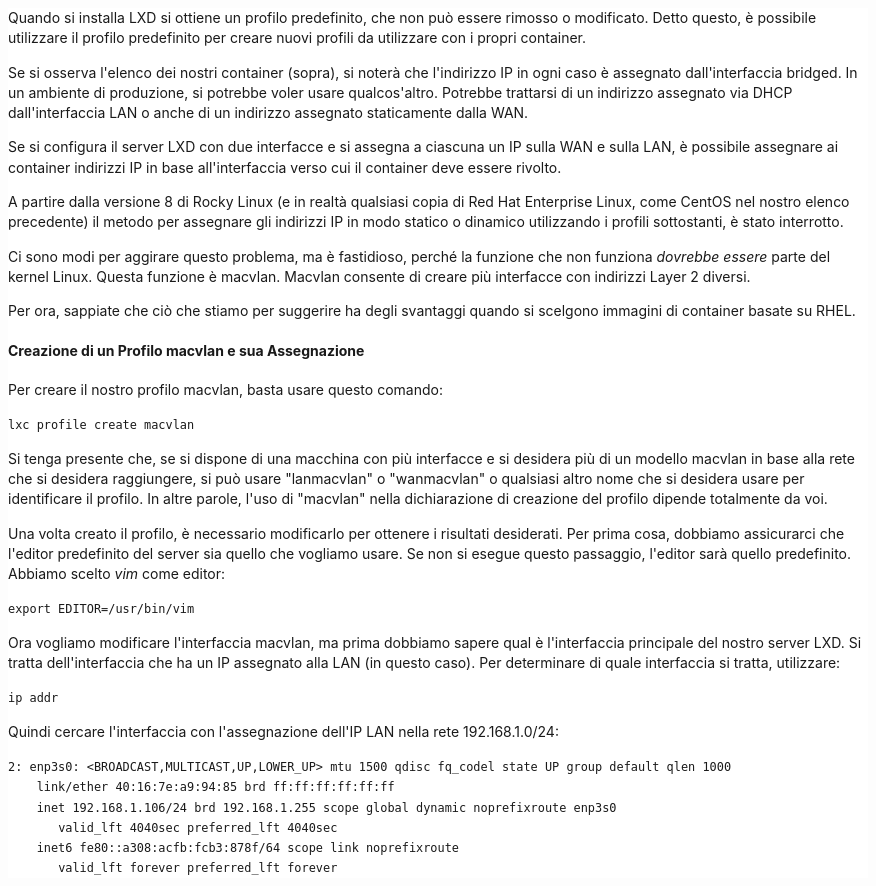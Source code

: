 Quando si installa LXD si ottiene un profilo predefinito, che non può essere rimosso o modificato. Detto questo, è possibile utilizzare il profilo predefinito per creare nuovi profili da utilizzare con i propri container.

Se si osserva l'elenco dei nostri container (sopra), si noterà che l'indirizzo IP in ogni caso è assegnato dall'interfaccia bridged. In un ambiente di produzione, si potrebbe voler usare qualcos'altro. Potrebbe trattarsi di un indirizzo assegnato via DHCP dall'interfaccia LAN o anche di un indirizzo assegnato staticamente dalla WAN.

Se si configura il server LXD con due interfacce e si assegna a ciascuna un IP sulla WAN e sulla LAN, è possibile assegnare ai container indirizzi IP in base all'interfaccia verso cui il container deve essere rivolto.

A partire dalla versione 8 di Rocky Linux (e in realtà qualsiasi copia di Red Hat Enterprise Linux, come CentOS nel nostro elenco precedente) il metodo per assegnare gli indirizzi IP in modo statico o dinamico utilizzando i profili sottostanti, è stato interrotto.

Ci sono modi per aggirare questo problema, ma è fastidioso, perché la funzione che non funziona _dovrebbe essere_ parte del kernel Linux. Questa funzione è macvlan. Macvlan consente di creare più interfacce con indirizzi Layer 2 diversi.

Per ora, sappiate che ciò che stiamo per suggerire ha degli svantaggi quando si scelgono immagini di container basate su RHEL.

#### <a name="macvlan"></a>Creazione di un Profilo macvlan e sua Assegnazione

Per creare il nostro profilo macvlan, basta usare questo comando:

`lxc profile create macvlan`

Si tenga presente che, se si dispone di una macchina con più interfacce e si desidera più di un modello macvlan in base alla rete che si desidera raggiungere, si può usare "lanmacvlan" o "wanmacvlan" o qualsiasi altro nome che si desidera usare per identificare il profilo. In altre parole, l'uso di "macvlan" nella dichiarazione di creazione del profilo dipende totalmente da voi.

Una volta creato il profilo, è necessario modificarlo per ottenere i risultati desiderati. Per prima cosa, dobbiamo assicurarci che l'editor predefinito del server sia quello che vogliamo usare. Se non si esegue questo passaggio, l'editor sarà quello predefinito. Abbiamo scelto _vim_ come editor:

`export EDITOR=/usr/bin/vim`

Ora vogliamo modificare l'interfaccia macvlan, ma prima dobbiamo sapere qual è l'interfaccia principale del nostro server LXD. Si tratta dell'interfaccia che ha un IP assegnato alla LAN (in questo caso). Per determinare di quale interfaccia si tratta, utilizzare:

`ip addr`

Quindi cercare l'interfaccia con l'assegnazione dell'IP LAN nella rete 192.168.1.0/24:

```
2: enp3s0: <BROADCAST,MULTICAST,UP,LOWER_UP> mtu 1500 qdisc fq_codel state UP group default qlen 1000
    link/ether 40:16:7e:a9:94:85 brd ff:ff:ff:ff:ff:ff
    inet 192.168.1.106/24 brd 192.168.1.255 scope global dynamic noprefixroute enp3s0
       valid_lft 4040sec preferred_lft 4040sec
    inet6 fe80::a308:acfb:fcb3:878f/64 scope link noprefixroute
       valid_lft forever preferred_lft forever
```
